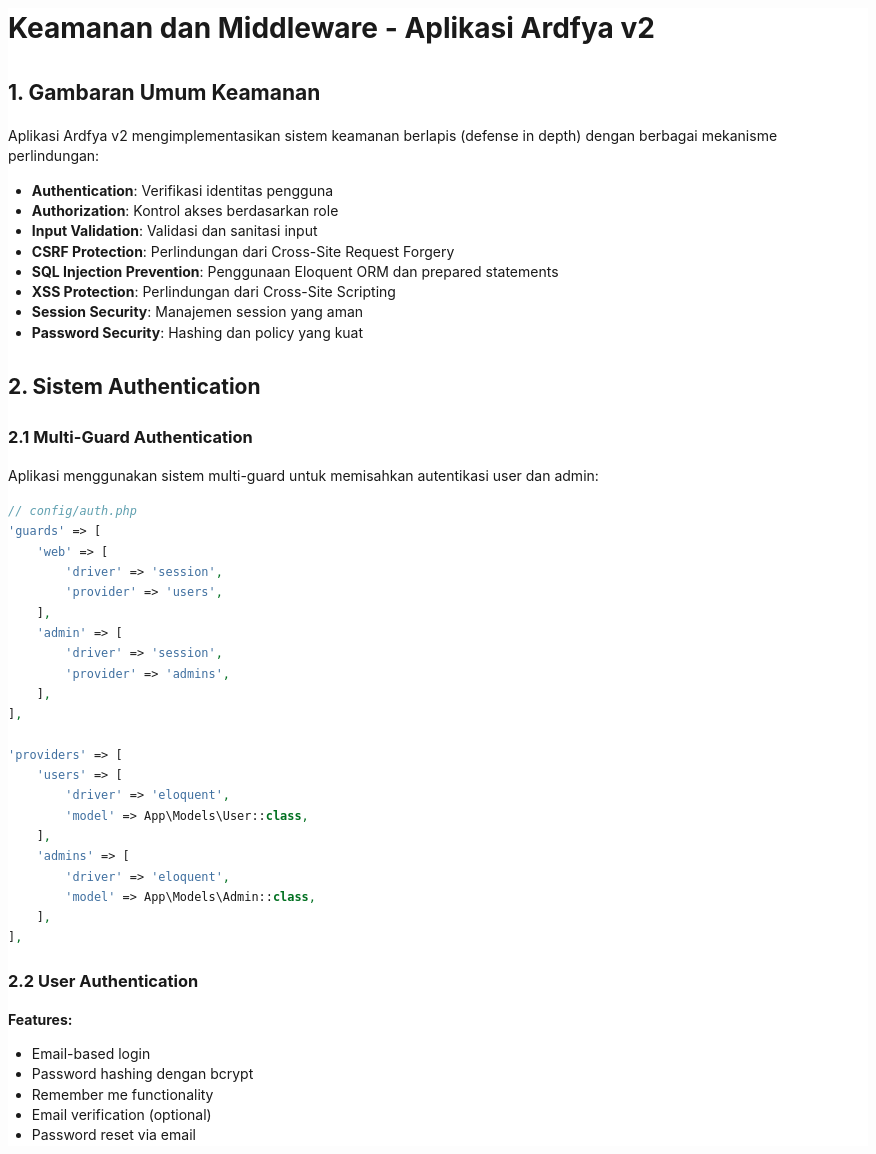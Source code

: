 # Keamanan dan Middleware - Aplikasi Ardfya v2

## 1. Gambaran Umum Keamanan

Aplikasi Ardfya v2 mengimplementasikan sistem keamanan berlapis (defense in depth) dengan berbagai mekanisme perlindungan:

- **Authentication**: Verifikasi identitas pengguna
- **Authorization**: Kontrol akses berdasarkan role
- **Input Validation**: Validasi dan sanitasi input
- **CSRF Protection**: Perlindungan dari Cross-Site Request Forgery
- **SQL Injection Prevention**: Penggunaan Eloquent ORM dan prepared statements
- **XSS Protection**: Perlindungan dari Cross-Site Scripting
- **Session Security**: Manajemen session yang aman
- **Password Security**: Hashing dan policy yang kuat

## 2. Sistem Authentication

### 2.1 Multi-Guard Authentication

Aplikasi menggunakan sistem multi-guard untuk memisahkan autentikasi user dan admin:

```php
// config/auth.php
'guards' => [
    'web' => [
        'driver' => 'session',
        'provider' => 'users',
    ],
    'admin' => [
        'driver' => 'session',
        'provider' => 'admins',
    ],
],

'providers' => [
    'users' => [
        'driver' => 'eloquent',
        'model' => App\Models\User::class,
    ],
    'admins' => [
        'driver' => 'eloquent',
        'model' => App\Models\Admin::class,
    ],
],
```

### 2.2 User Authentication

**Features:**
- Email-based login
- Password hashing dengan bcrypt
- Remember me functionality
- Email verification (optional)
- Password reset via email
